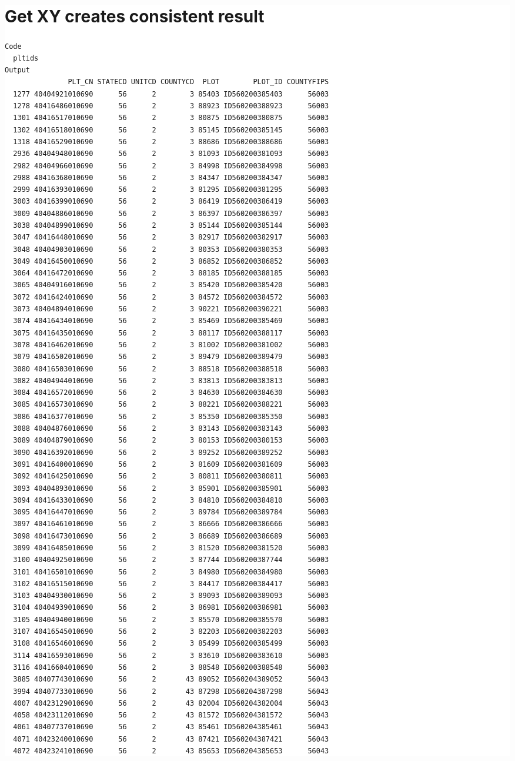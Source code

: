 # Get XY creates consistent result

    Code
      pltids
    Output
                   PLT_CN STATECD UNITCD COUNTYCD  PLOT        PLOT_ID COUNTYFIPS
      1277 40404921010690      56      2        3 85403 ID560200385403      56003
      1278 40416486010690      56      2        3 88923 ID560200388923      56003
      1301 40416517010690      56      2        3 80875 ID560200380875      56003
      1302 40416518010690      56      2        3 85145 ID560200385145      56003
      1318 40416529010690      56      2        3 88686 ID560200388686      56003
      2936 40404948010690      56      2        3 81093 ID560200381093      56003
      2982 40404966010690      56      2        3 84998 ID560200384998      56003
      2988 40416368010690      56      2        3 84347 ID560200384347      56003
      2999 40416393010690      56      2        3 81295 ID560200381295      56003
      3003 40416399010690      56      2        3 86419 ID560200386419      56003
      3009 40404886010690      56      2        3 86397 ID560200386397      56003
      3038 40404899010690      56      2        3 85144 ID560200385144      56003
      3047 40416448010690      56      2        3 82917 ID560200382917      56003
      3048 40404903010690      56      2        3 80353 ID560200380353      56003
      3049 40416450010690      56      2        3 86852 ID560200386852      56003
      3064 40416472010690      56      2        3 88185 ID560200388185      56003
      3065 40404916010690      56      2        3 85420 ID560200385420      56003
      3072 40416424010690      56      2        3 84572 ID560200384572      56003
      3073 40404894010690      56      2        3 90221 ID560200390221      56003
      3074 40416434010690      56      2        3 85469 ID560200385469      56003
      3075 40416435010690      56      2        3 88117 ID560200388117      56003
      3078 40416462010690      56      2        3 81002 ID560200381002      56003
      3079 40416502010690      56      2        3 89479 ID560200389479      56003
      3080 40416503010690      56      2        3 88518 ID560200388518      56003
      3082 40404944010690      56      2        3 83813 ID560200383813      56003
      3084 40416572010690      56      2        3 84630 ID560200384630      56003
      3085 40416573010690      56      2        3 88221 ID560200388221      56003
      3086 40416377010690      56      2        3 85350 ID560200385350      56003
      3088 40404876010690      56      2        3 83143 ID560200383143      56003
      3089 40404879010690      56      2        3 80153 ID560200380153      56003
      3090 40416392010690      56      2        3 89252 ID560200389252      56003
      3091 40416400010690      56      2        3 81609 ID560200381609      56003
      3092 40416425010690      56      2        3 80811 ID560200380811      56003
      3093 40404893010690      56      2        3 85901 ID560200385901      56003
      3094 40416433010690      56      2        3 84810 ID560200384810      56003
      3095 40416447010690      56      2        3 89784 ID560200389784      56003
      3097 40416461010690      56      2        3 86666 ID560200386666      56003
      3098 40416473010690      56      2        3 86689 ID560200386689      56003
      3099 40416485010690      56      2        3 81520 ID560200381520      56003
      3100 40404925010690      56      2        3 87744 ID560200387744      56003
      3101 40416501010690      56      2        3 84980 ID560200384980      56003
      3102 40416515010690      56      2        3 84417 ID560200384417      56003
      3103 40404930010690      56      2        3 89093 ID560200389093      56003
      3104 40404939010690      56      2        3 86981 ID560200386981      56003
      3105 40404940010690      56      2        3 85570 ID560200385570      56003
      3107 40416545010690      56      2        3 82203 ID560200382203      56003
      3108 40416546010690      56      2        3 85499 ID560200385499      56003
      3114 40416593010690      56      2        3 83610 ID560200383610      56003
      3116 40416604010690      56      2        3 88548 ID560200388548      56003
      3885 40407743010690      56      2       43 89052 ID560204389052      56043
      3994 40407733010690      56      2       43 87298 ID560204387298      56043
      4007 40423129010690      56      2       43 82004 ID560204382004      56043
      4058 40423112010690      56      2       43 81572 ID560204381572      56043
      4061 40407737010690      56      2       43 85461 ID560204385461      56043
      4071 40423240010690      56      2       43 87421 ID560204387421      56043
      4072 40423241010690      56      2       43 85653 ID560204385653      56043